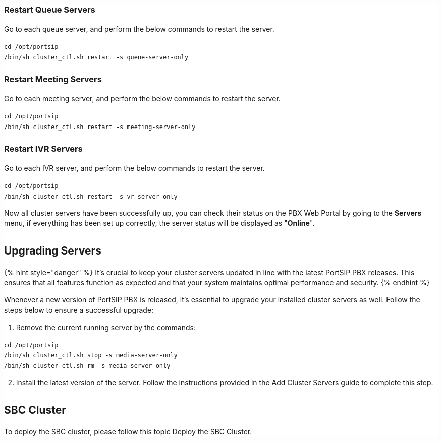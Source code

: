 ### Restart Queue Servers

Go to each queue server, and perform the below commands to restart the server.

```
cd /opt/portsip
/bin/sh cluster_ctl.sh restart -s queue-server-only
```

### Restart Meeting Servers

Go to each meeting server, and perform the below commands to restart the server.

```
cd /opt/portsip
/bin/sh cluster_ctl.sh restart -s meeting-server-only
```

### Restart IVR Servers

Go to each IVR server, and perform the below commands to restart the server.

```
cd /opt/portsip
/bin/sh cluster_ctl.sh restart -s vr-server-only
```

Now all cluster servers have been successfully up, you can check their status on the PBX Web Portal by going to the **Servers** menu,  if everything has been set up correctly, the server status will be displayed as "**Online**".

## Upgrading Servers

{% hint style="danger" %}
It’s crucial to keep your cluster servers updated in line with the latest PortSIP PBX releases. This ensures that all features function as expected and that your system maintains optimal performance and security.
{% endhint %}

Whenever a new version of PortSIP PBX is released, it’s essential to upgrade your installed cluster servers as well. Follow the steps below to ensure a successful upgrade:

1. Remove the current running server by the commands:

```
cd /opt/portsip
/bin/sh cluster_ctl.sh stop -s media-server-only
/bin/sh cluster_ctl.sh rm -s media-server-only
```

2. Install the latest version of the server. Follow the instructions provided in the [Add Cluster Servers](configuring-cluster-servers.md#add-the-cluster-servers) guide to complete this step.

## SBC Cluster

To deploy the SBC cluster, please follow this topic [Deploy the SBC Cluster](../portsip-pbx-administration-guide/11-deploy-the-sbc-cluster.md).


